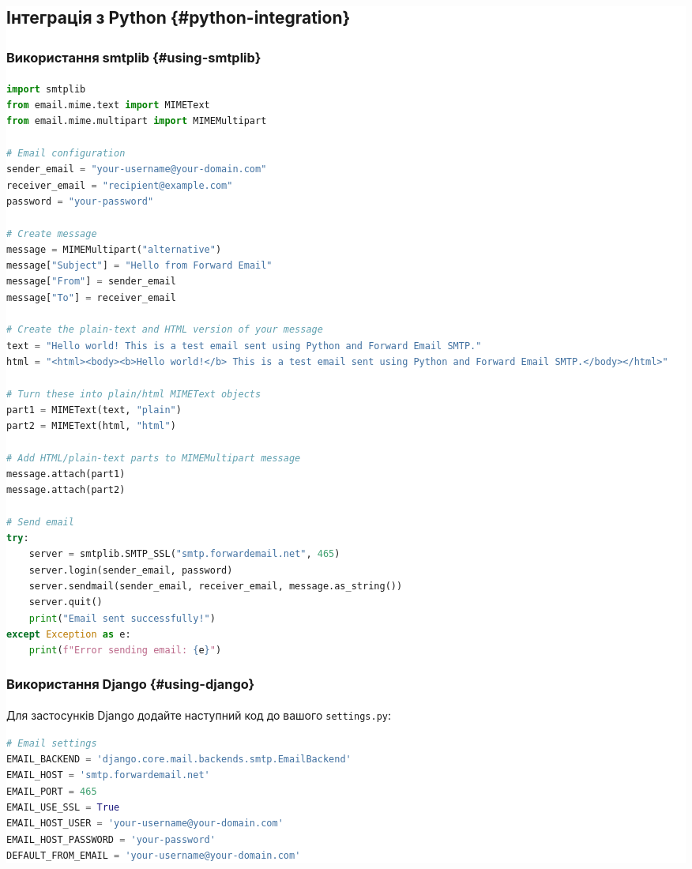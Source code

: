 ## Інтеграція з Python {#python-integration}

### Використання smtplib {#using-smtplib}

```python
import smtplib
from email.mime.text import MIMEText
from email.mime.multipart import MIMEMultipart

# Email configuration
sender_email = "your-username@your-domain.com"
receiver_email = "recipient@example.com"
password = "your-password"

# Create message
message = MIMEMultipart("alternative")
message["Subject"] = "Hello from Forward Email"
message["From"] = sender_email
message["To"] = receiver_email

# Create the plain-text and HTML version of your message
text = "Hello world! This is a test email sent using Python and Forward Email SMTP."
html = "<html><body><b>Hello world!</b> This is a test email sent using Python and Forward Email SMTP.</body></html>"

# Turn these into plain/html MIMEText objects
part1 = MIMEText(text, "plain")
part2 = MIMEText(html, "html")

# Add HTML/plain-text parts to MIMEMultipart message
message.attach(part1)
message.attach(part2)

# Send email
try:
    server = smtplib.SMTP_SSL("smtp.forwardemail.net", 465)
    server.login(sender_email, password)
    server.sendmail(sender_email, receiver_email, message.as_string())
    server.quit()
    print("Email sent successfully!")
except Exception as e:
    print(f"Error sending email: {e}")
```

### Використання Django {#using-django}

Для застосунків Django додайте наступний код до вашого `settings.py`:

```python
# Email settings
EMAIL_BACKEND = 'django.core.mail.backends.smtp.EmailBackend'
EMAIL_HOST = 'smtp.forwardemail.net'
EMAIL_PORT = 465
EMAIL_USE_SSL = True
EMAIL_HOST_USER = 'your-username@your-domain.com'
EMAIL_HOST_PASSWORD = 'your-password'
DEFAULT_FROM_EMAIL = 'your-username@your-domain.com'
```
